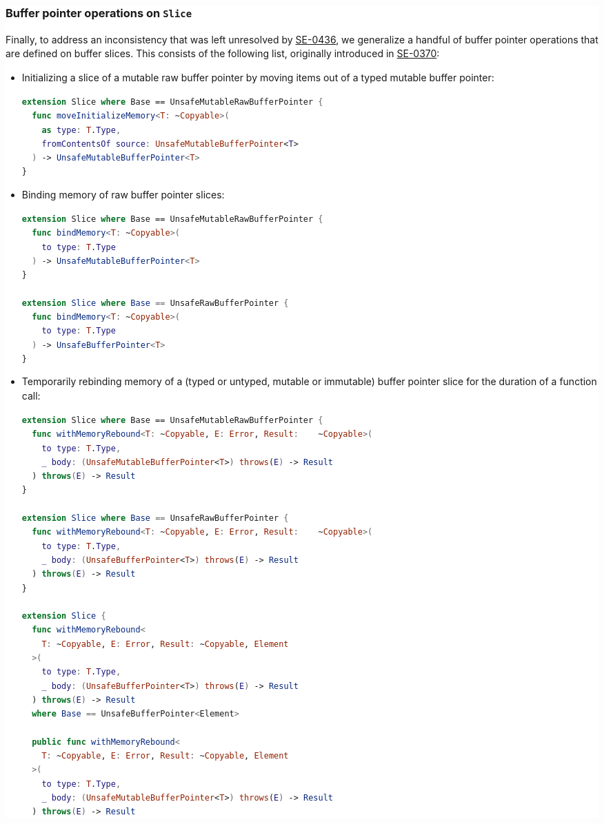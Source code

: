 ### Buffer pointer operations on `Slice`

Finally, to address an inconsistency that was left unresolved by [SE-0436], we generalize a handful of buffer pointer operations that are defined on buffer slices. This consists of the following list, originally introduced in [SE-0370]:

- Initializing a slice of a mutable raw buffer pointer by moving items out of a typed mutable buffer pointer:

   ```swift
   extension Slice where Base == UnsafeMutableRawBufferPointer {
     func moveInitializeMemory<T: ~Copyable>(
       as type: T.Type,
       fromContentsOf source: UnsafeMutableBufferPointer<T>
     ) -> UnsafeMutableBufferPointer<T>
   }
   ```

- Binding memory of raw buffer pointer slices:

   ```swift
   extension Slice where Base == UnsafeMutableRawBufferPointer {
     func bindMemory<T: ~Copyable>(
       to type: T.Type
     ) -> UnsafeMutableBufferPointer<T>
   }
   
   extension Slice where Base == UnsafeRawBufferPointer {
     func bindMemory<T: ~Copyable>(
       to type: T.Type
     ) -> UnsafeBufferPointer<T>
   }
   ```

- Temporarily rebinding memory of a (typed or untyped, mutable or immutable) buffer pointer slice for the duration of a function call:

   ```swift
   extension Slice where Base == UnsafeMutableRawBufferPointer {
     func withMemoryRebound<T: ~Copyable, E: Error, Result:    ~Copyable>(
       to type: T.Type,
       _ body: (UnsafeMutableBufferPointer<T>) throws(E) -> Result
     ) throws(E) -> Result
   }
   
   extension Slice where Base == UnsafeRawBufferPointer {
     func withMemoryRebound<T: ~Copyable, E: Error, Result:    ~Copyable>(
       to type: T.Type, 
       _ body: (UnsafeBufferPointer<T>) throws(E) -> Result
     ) throws(E) -> Result
   }
   
   extension Slice {
     func withMemoryRebound<
       T: ~Copyable, E: Error, Result: ~Copyable, Element
     >(
       to type: T.Type,
       _ body: (UnsafeBufferPointer<T>) throws(E) -> Result
     ) throws(E) -> Result
     where Base == UnsafeBufferPointer<Element>
     
     public func withMemoryRebound<
       T: ~Copyable, E: Error, Result: ~Copyable, Element
     >(
       to type: T.Type,
       _ body: (UnsafeMutableBufferPointer<T>) throws(E) -> Result
     ) throws(E) -> Result
   ```

[Roadmap]: https://forums.swift.org/t/a-roadmap-for-improving-swift-performance-predictability-arc-improvements-and-ownership-control/54206
[Pitch]: https://forums.swift.org/TBD
[SE-0370]: https://github.com/swiftlang/swift-evolution/blob/main/proposals/0370-pointer-family-initialization-improvements.md
[SE-0377]: https://github.com/swiftlang/swift-evolution/blob/main/proposals/0377-parameter-ownership-modifiers.md
[SE-0390]: https://github.com/swiftlang/swift-evolution/blob/main/proposals/0390-noncopyable-structs-and-enums.md
[SE-0426]: https://github.com/swiftlang/swift-evolution/blob/main/proposals/0426-bitwise-copyable.md
[SE-0427]: https://github.com/swiftlang/swift-evolution/blob/main/proposals/0427-noncopyable-generics.md
[SE-0429]: https://github.com/swiftlang/swift-evolution/blob/main/proposals/0429-partial-consumption.md
[SE-0432]: https://github.com/swiftlang/swift-evolution/blob/main/proposals/0432-noncopyable-switch.md
[SE-0436]: https://github.com/swiftlang/swift-evolution/blob/main/proposals/0437-noncopyable-stdlib-primitives.md
[SE-0446]: https://github.com/swiftlang/swift-evolution/blob/main/proposals/0446-non-escapable.md
[SE-0447]: https://github.com/swiftlang/swift-evolution/blob/main/proposals/0447-span-access-shared-contiguous-storage.md
[SE-0452]: https://github.com/swiftlang/swift-evolution/blob/main/proposals/0452-integer-generic-parameters.md
[SE-0453]: https://github.com/swiftlang/swift-evolution/blob/main/proposals/0453-vector.md
[SE-0456]: https://github.com/swiftlang/swift-evolution/blob/main/proposals/0456-stdlib-span-properties.md